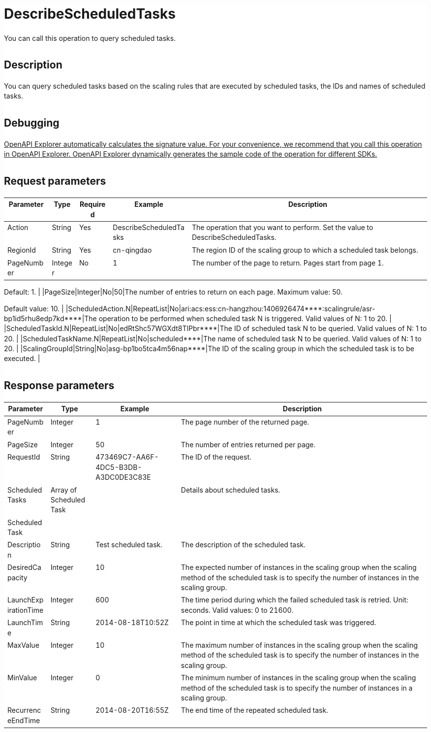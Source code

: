 # DescribeScheduledTasks

You can call this operation to query scheduled tasks.

## Description

You can query scheduled tasks based on the scaling rules that are executed by scheduled tasks, the IDs and names of scheduled tasks.

## Debugging

[OpenAPI Explorer automatically calculates the signature value. For your convenience, we recommend that you call this operation in OpenAPI Explorer. OpenAPI Explorer dynamically generates the sample code of the operation for different SDKs.](https://api.aliyun.com/#product=Ess&api=DescribeScheduledTasks&type=RPC&version=2014-08-28)

## Request parameters

|Parameter|Type|Required|Example|Description|
|---------|----|--------|-------|-----------|
|Action|String|Yes|DescribeScheduledTasks|The operation that you want to perform. Set the value to DescribeScheduledTasks. |
|RegionId|String|Yes|cn-qingdao|The region ID of the scaling group to which a scheduled task belongs. |
|PageNumber|Integer|No|1|The number of the page to return. Pages start from page 1.

Default: 1. |
|PageSize|Integer|No|50|The number of entries to return on each page. Maximum value: 50.

Default value: 10. |
|ScheduledAction.N|RepeatList|No|ari:acs:ess:cn-hangzhou:1406926474\*\*\*\*:scalingrule/asr-bp1id5rhu8edp7kd\*\*\*\*|The operation to be performed when scheduled task N is triggered. Valid values of N: 1 to 20. |
|ScheduledTaskId.N|RepeatList|No|edRtShc57WGXdt8TlPbr\*\*\*\*|The ID of scheduled task N to be queried. Valid values of N: 1 to 20. |
|ScheduledTaskName.N|RepeatList|No|scheduled\*\*\*\*|The name of scheduled task N to be queried. Valid values of N: 1 to 20. |
|ScalingGroupId|String|No|asg-bp1bo5tca4m56nap\*\*\*\*|The ID of the scaling group in which the scheduled task is to be executed. |

## Response parameters

|Parameter|Type|Example|Description|
|---------|----|-------|-----------|
|PageNumber|Integer|1|The page number of the returned page. |
|PageSize|Integer|50|The number of entries returned per page. |
|RequestId|String|473469C7-AA6F-4DC5-B3DB-A3DC0DE3C83E|The ID of the request. |
|ScheduledTasks|Array of ScheduledTask| |Details about scheduled tasks. |
|ScheduledTask| | | |
|Description|String|Test scheduled task.|The description of the scheduled task. |
|DesiredCapacity|Integer|10|The expected number of instances in the scaling group when the scaling method of the scheduled task is to specify the number of instances in the scaling group. |
|LaunchExpirationTime|Integer|600|The time period during which the failed scheduled task is retried. Unit: seconds. Valid values: 0 to 21600. |
|LaunchTime|String|2014-08-18T10:52Z|The point in time at which the scheduled task was triggered. |
|MaxValue|Integer|10|The maximum number of instances in the scaling group when the scaling method of the scheduled task is to specify the number of instances in the scaling group. |
|MinValue|Integer|0|The minimum number of instances in the scaling group when the scaling method of the scheduled task is to specify the number of instances in a scaling group. |
|RecurrenceEndTime|String|2014-08-20T16:55Z|The end time of the repeated scheduled task. |